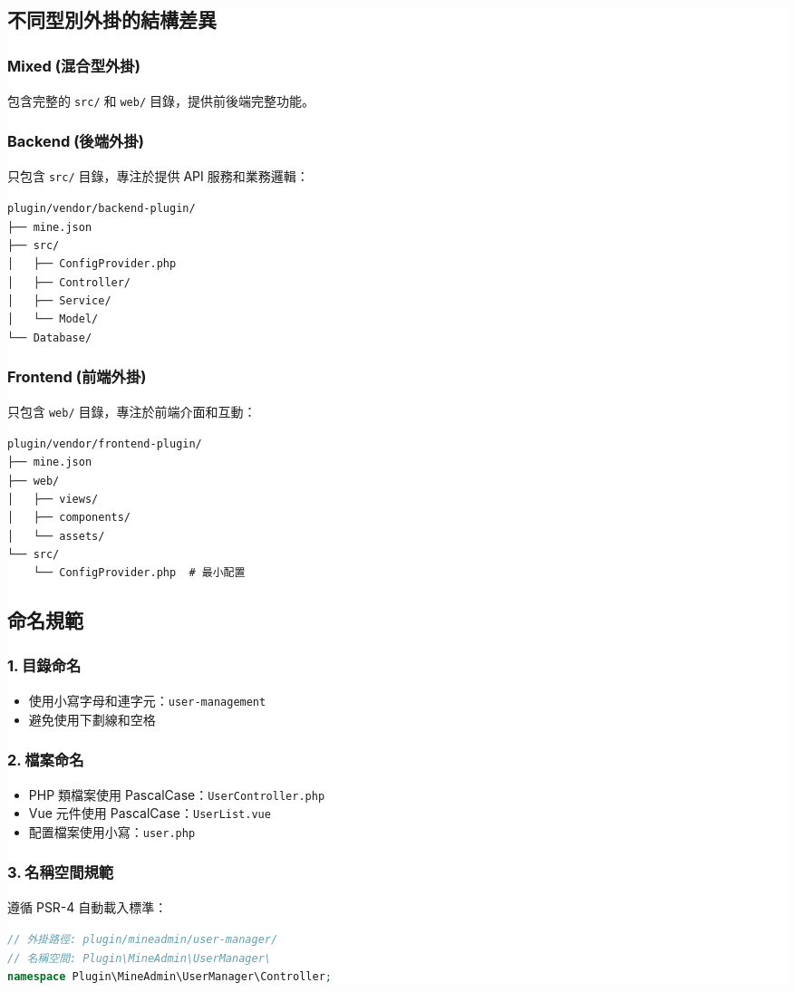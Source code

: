 ## 不同型別外掛的結構差異

### Mixed (混合型外掛)
包含完整的 `src/` 和 `web/` 目錄，提供前後端完整功能。

### Backend (後端外掛)
只包含 `src/` 目錄，專注於提供 API 服務和業務邏輯：

```
plugin/vendor/backend-plugin/
├── mine.json
├── src/
│   ├── ConfigProvider.php
│   ├── Controller/
│   ├── Service/
│   └── Model/
└── Database/
```

### Frontend (前端外掛)
只包含 `web/` 目錄，專注於前端介面和互動：

```
plugin/vendor/frontend-plugin/
├── mine.json
├── web/
│   ├── views/
│   ├── components/
│   └── assets/
└── src/
    └── ConfigProvider.php  # 最小配置
```

## 命名規範

### 1. 目錄命名
- 使用小寫字母和連字元：`user-management`
- 避免使用下劃線和空格

### 2. 檔案命名
- PHP 類檔案使用 PascalCase：`UserController.php`
- Vue 元件使用 PascalCase：`UserList.vue`
- 配置檔案使用小寫：`user.php`

### 3. 名稱空間規範
遵循 PSR-4 自動載入標準：

```php
// 外掛路徑: plugin/mineadmin/user-manager/
// 名稱空間: Plugin\MineAdmin\UserManager\
namespace Plugin\MineAdmin\UserManager\Controller;
```
